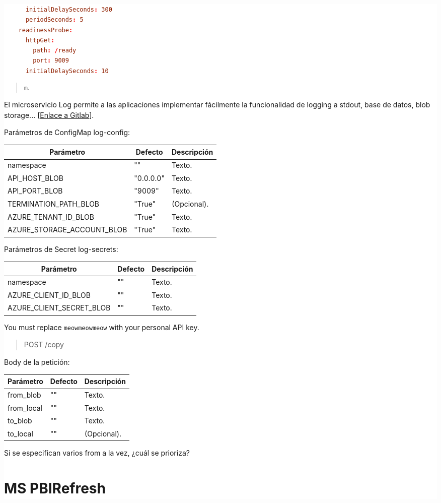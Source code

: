 ```conf
      initialDelaySeconds: 300
      periodSeconds: 5
    readinessProbe:
      httpGet:
        path: /ready
        port: 9009
      initialDelaySeconds: 10
```

> `m`.

El microservicio Log permite a las aplicaciones implementar fácilmente la funcionalidad de logging a stdout, base de datos, blob storage... [[Enlace a Gitlab](http://http://172.30.1.126/)].

Parámetros de ConfigMap log-config:

Parámetro | Defecto | Descripción
--------- | ------- | -----------
namespace | "" | Texto.
API_HOST_BLOB | "0.0.0.0" | Texto.
API_PORT_BLOB | "9009" | Texto.
TERMINATION_PATH_BLOB | "True" | (Opcional).
AZURE_TENANT_ID_BLOB | "True" | Texto.
AZURE_STORAGE_ACCOUNT_BLOB | "True" | Texto.

Parámetros de Secret log-secrets:

Parámetro | Defecto | Descripción
--------- | ------- | -----------
namespace | "" | Texto.
AZURE_CLIENT_ID_BLOB | "" | Texto.
AZURE_CLIENT_SECRET_BLOB | "" | Texto.

<aside class="notice">
You must replace <code>meowmeowmeow</code> with your personal API key.
</aside>


> POST /copy

Body de la petición:

Parámetro | Defecto | Descripción
--------- | ------- | -----------
from_blob | "" | Texto.
from_local | "" | Texto.
to_blob | "" | Texto.
to_local | "" | (Opcional).

Si se especifican varios from a la vez, ¿cuál se prioriza?




# MS PBIRefresh

